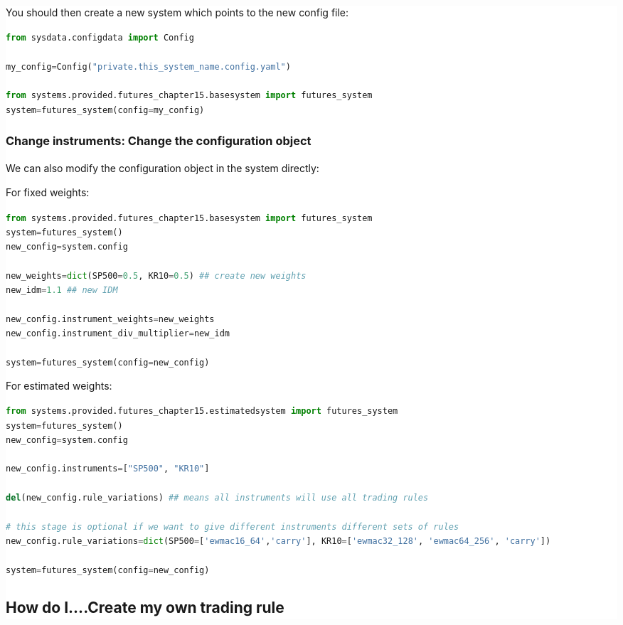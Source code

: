 You should then create a new system which points to the new config file:

```python
from sysdata.configdata import Config

my_config=Config("private.this_system_name.config.yaml")

from systems.provided.futures_chapter15.basesystem import futures_system
system=futures_system(config=my_config)
```

### Change instruments: Change the configuration object

We can also modify the configuration object in the system directly:

For fixed weights:

```python
from systems.provided.futures_chapter15.basesystem import futures_system
system=futures_system()
new_config=system.config

new_weights=dict(SP500=0.5, KR10=0.5) ## create new weights
new_idm=1.1 ## new IDM

new_config.instrument_weights=new_weights
new_config.instrument_div_multiplier=new_idm

system=futures_system(config=new_config)

```

For estimated weights:

```python
from systems.provided.futures_chapter15.estimatedsystem import futures_system
system=futures_system()
new_config=system.config

new_config.instruments=["SP500", "KR10"]

del(new_config.rule_variations) ## means all instruments will use all trading rules

# this stage is optional if we want to give different instruments different sets of rules
new_config.rule_variations=dict(SP500=['ewmac16_64','carry'], KR10=['ewmac32_128', 'ewmac64_256', 'carry'])

system=futures_system(config=new_config)

```


<a name="how_do_i_write_rules"> </a>

## How do I....Create my own trading rule
